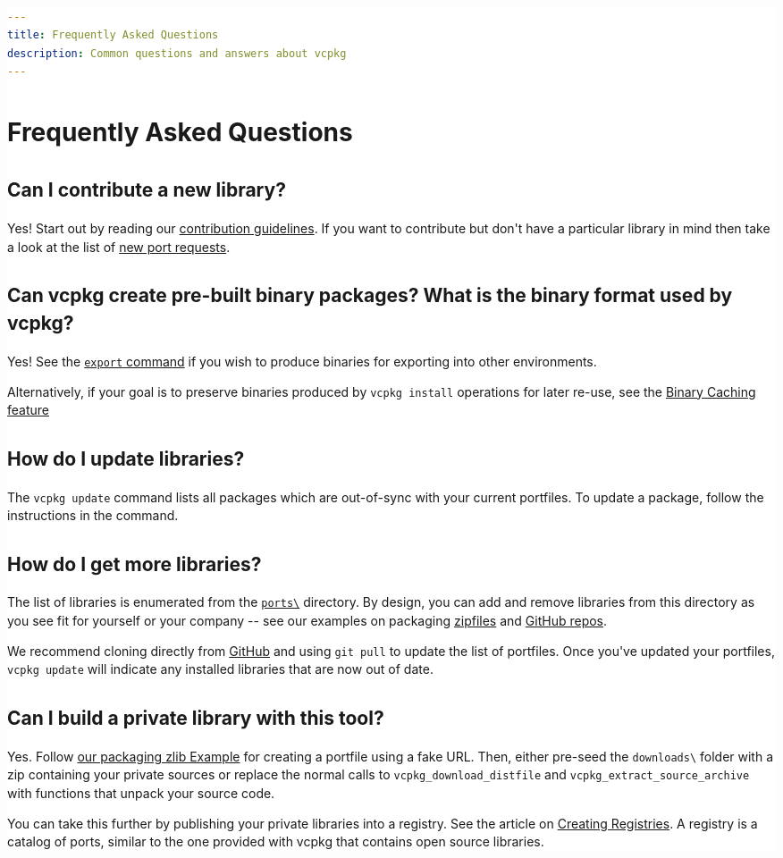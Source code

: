 ```yaml
---
title: Frequently Asked Questions
description: Common questions and answers about vcpkg
---
```


# Frequently Asked Questions

## Can I contribute a new library?
Yes! Start out by reading our [contribution guidelines](https://github.com/Microsoft/vcpkg/blob/master/CONTRIBUTING.md).
If you want to contribute but don't have a particular library in mind then take a look at the list
of [new port requests](https://github.com/Microsoft/vcpkg/issues?q=is%3Aissue+is%3Aopen+label%3Acategory%3Anew-port).

## Can vcpkg create pre-built binary packages? What is the binary format used by vcpkg?
Yes! See the [`export` command](../users/buildsystems/export-command.md) if you wish to produce binaries for exporting into other environments.

Alternatively, if your goal is to preserve binaries produced by `vcpkg install` operations for later re-use, see the [Binary Caching feature](../users/binarycaching.md)

## How do I update libraries?
The `vcpkg update` command lists all packages which are out-of-sync with your current portfiles. To update a package, follow the instructions in the command.

## How do I get more libraries?
The list of libraries is enumerated from the [`ports\`](https://github.com/Microsoft/vcpkg/blob/master/ports) directory. By design, you can add and remove libraries from this directory as you see fit for yourself or your company -- see our examples on packaging [zipfiles](../examples/packaging-zipfiles.md) and [GitHub repos](../examples/packaging-github-repos.md).

We recommend cloning directly from [GitHub](https://github.com/microsoft/vcpkg) and using `git pull` to update the list of portfiles. Once you've updated your portfiles, `vcpkg update` will indicate any installed libraries that are now out of date.

## Can I build a private library with this tool?
Yes. Follow [our packaging zlib Example](../examples/packaging-zipfiles.md) for creating a portfile using a fake URL. Then, either pre-seed the `downloads\` folder with a zip containing your private sources or replace the normal calls to `vcpkg_download_distfile` and `vcpkg_extract_source_archive` with functions that unpack your source code.

You can take this further by publishing your private libraries into a registry. See the article on [Creating Registries](../maintainers/registries.md). A registry is a catalog of ports, similar to the one provided with vcpkg that contains open source libraries.  
